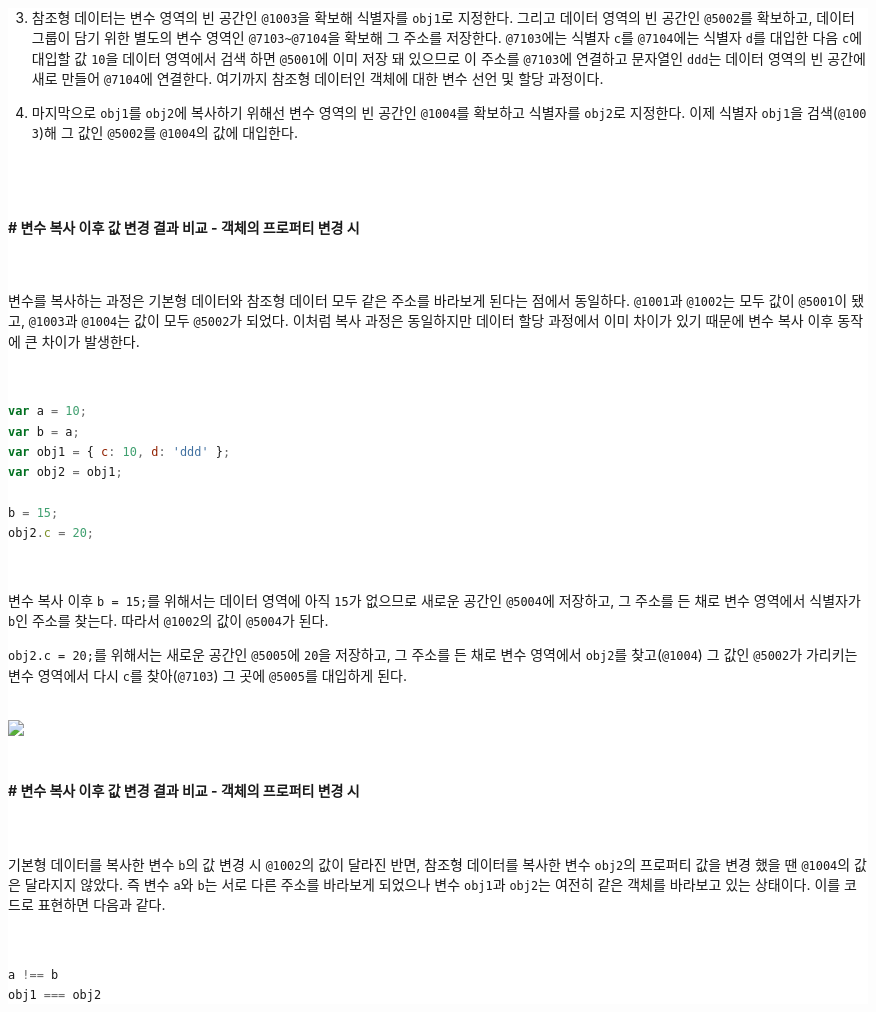 3. 참조형 데이터는 변수 영역의 빈 공간인 `@1003`을 확보해 식별자를 `obj1`로 지정한다. 그리고 데이터 영역의 빈 공간인 `@5002`를 확보하고, 데이터 그룹이 담기 위한 별도의 변수 영역인 `@7103~@7104`을 확보해 그 주소를 저장한다. `@7103`에는 식별자 `c`를 `@7104`에는 식별자 `d`를 대입한 다음 `c`에 대입할 값 `10`을 데이터 영역에서 검색 하면 `@5001`에 이미 저장 돼 있으므로 이 주소를 `@7103`에 연결하고 문자열인 `ddd`는 데이터 영역의 빈 공간에 새로 만들어 `@7104`에 연결한다. 여기까지 참조형 데이터인 객체에 대한 변수 선언 및 할당 과정이다.

4. 마지막으로 `obj1`를 `obj2`에 복사하기 위해선 변수 영역의 빈 공간인 `@1004`를 확보하고 식별자를 `obj2`로 지정한다. 이제 식별자 `obj1`을 검색(`@1003`)해 그 값인 `@5002`를 `@1004`의 값에 대입한다.

<br>
<br>

#### # 변수 복사 이후 값 변경 결과 비교 - 객체의 프로퍼티 변경 시

<br>

변수를 복사하는 과정은 기본형 데이터와 참조형 데이터 모두 같은 주소를 바라보게 된다는 점에서 동일하다. `@1001`과 `@1002`는 모두 값이 `@5001`이 됐고, `@1003`과 `@1004`는 값이 모두 `@5002`가 되었다. 이처럼 복사 과정은 동일하지만 데이터 할당 과정에서 이미 차이가 있기 때문에 변수 복사 이후 동작에 큰 차이가 발생한다.

<br>

```javascript
var a = 10;
var b = a;
var obj1 = { c: 10, d: 'ddd' };
var obj2 = obj1;

b = 15;
obj2.c = 20;
```

<br>

변수 복사 이후 `b = 15;`를 위해서는 데이터 영역에 아직 `15`가 없으므로 새로운 공간인 `@5004`에 저장하고, 그 주소를 든 채로 변수 영역에서 식별자가 `b`인 주소를 찾는다. 따라서 `@1002`의 값이 `@5004`가 된다.

`obj2.c = 20;`를 위해서는 새로운 공간인 `@5005`에 `20`을 저장하고, 그 주소를 든 채로 변수 영역에서 `obj2`를 찾고(`@1004`) 그 값인 `@5002`가 가리키는 변수 영역에서 다시 `c`를 찾아(`@7103`) 그 곳에 `@5005`를 대입하게 된다.


<br>

<img src="https://user-images.githubusercontent.com/67410919/124533531-71525000-de4d-11eb-8c72-bf44700447ca.png" width="70%">

<br>
<br>

#### # 변수 복사 이후 값 변경 결과 비교 - 객체의 프로퍼티 변경 시

<br>

기본형 데이터를 복사한 변수 `b`의 값 변경 시 `@1002`의 값이 달라진 반면, 참조형 데이터를 복사한 변수 `obj2`의 프로퍼티 값을 변경 했을 땐 `@1004`의 값은 달라지지 않았다. 즉 변수 `a`와 `b`는 서로 다른 주소를 바라보게 되었으나 변수 `obj1`과 `obj2`는 여전히 같은 객체를 바라보고 있는 상태이다. 이를 코드로 표현하면 다음과 같다.

<br>

```javascript
a !== b
obj1 === obj2
```
